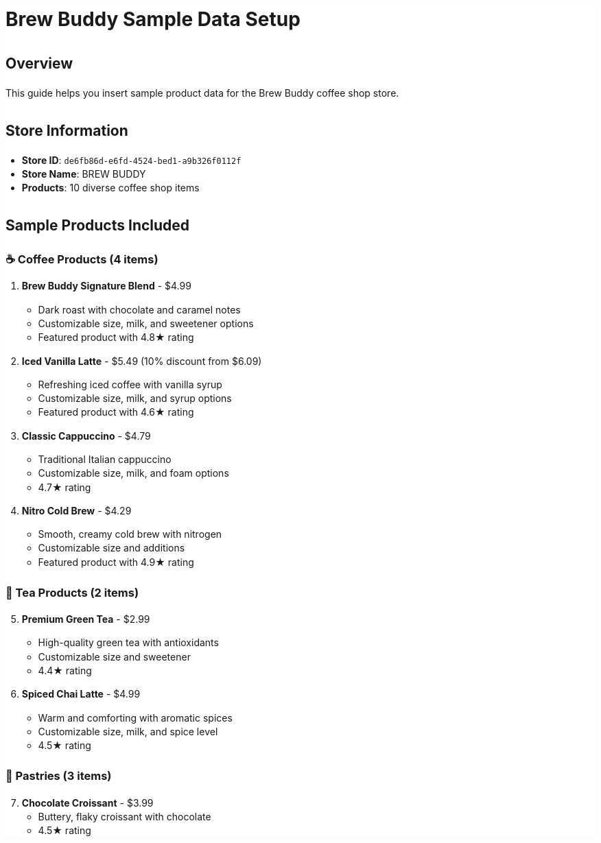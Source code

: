 # Brew Buddy Sample Data Setup

## Overview
This guide helps you insert sample product data for the Brew Buddy coffee shop store.

## Store Information
- **Store ID**: `de6fb86d-e6fd-4524-bed1-a9b326f0112f`
- **Store Name**: BREW BUDDY
- **Products**: 10 diverse coffee shop items

## Sample Products Included

### ☕ Coffee Products (4 items)
1. **Brew Buddy Signature Blend** - $4.99
   - Dark roast with chocolate and caramel notes
   - Customizable size, milk, and sweetener options
   - Featured product with 4.8★ rating

2. **Iced Vanilla Latte** - $5.49 (10% discount from $6.09)
   - Refreshing iced coffee with vanilla syrup
   - Customizable size, milk, and syrup options
   - Featured product with 4.6★ rating

3. **Classic Cappuccino** - $4.79
   - Traditional Italian cappuccino
   - Customizable size, milk, and foam options
   - 4.7★ rating

4. **Nitro Cold Brew** - $4.29
   - Smooth, creamy cold brew with nitrogen
   - Customizable size and additions
   - Featured product with 4.9★ rating

### 🍵 Tea Products (2 items)
5. **Premium Green Tea** - $2.99
   - High-quality green tea with antioxidants
   - Customizable size and sweetener
   - 4.4★ rating

6. **Spiced Chai Latte** - $4.99
   - Warm and comforting with aromatic spices
   - Customizable size, milk, and spice level
   - 4.5★ rating

### 🥐 Pastries (3 items)
7. **Chocolate Croissant** - $3.99
   - Buttery, flaky croissant with chocolate
   - 4.5★ rating
